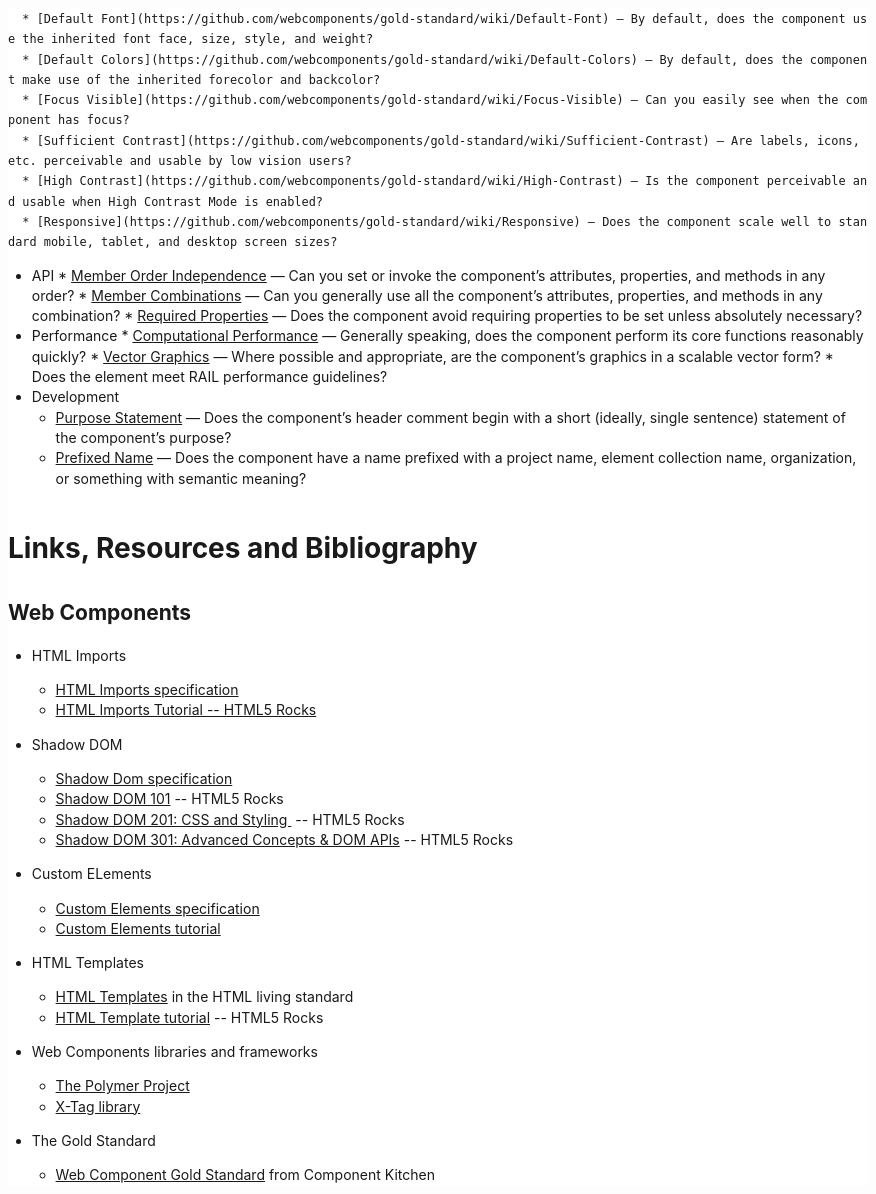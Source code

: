 	  * [Default Font](https://github.com/webcomponents/gold-standard/wiki/Default-Font) — By default, does the component use the inherited font face, size, style, and weight?
	  * [Default Colors](https://github.com/webcomponents/gold-standard/wiki/Default-Colors) — By default, does the component make use of the inherited forecolor and backcolor?
	  * [Focus Visible](https://github.com/webcomponents/gold-standard/wiki/Focus-Visible) — Can you easily see when the component has focus?
	  * [Sufficient Contrast](https://github.com/webcomponents/gold-standard/wiki/Sufficient-Contrast) — Are labels, icons, etc. perceivable and usable by low vision users?
	  * [High Contrast](https://github.com/webcomponents/gold-standard/wiki/High-Contrast) — Is the component perceivable and usable when High Contrast Mode is enabled?
	  * [Responsive](https://github.com/webcomponents/gold-standard/wiki/Responsive) — Does the component scale well to standard mobile, tablet, and desktop screen sizes?
* API
	  * [Member Order Independence](https://github.com/webcomponents/gold-standard/wiki/Member-Combinations) — Can you set or invoke the component’s attributes, properties, and methods in any order?
	  * [Member Combinations](https://github.com/webcomponents/gold-standard/wiki/Member-Combinations) — Can you generally use all the component’s attributes, properties, and methods in any combination?
	  * [Required Properties](https://github.com/webcomponents/gold-standard/wiki/Required-Properties) — Does the component avoid requiring properties to be set unless absolutely necessary?
* Performance
	  * [Computational Performance](https://github.com/webcomponents/gold-standard/wiki/Computational-Performance) — Generally speaking, does the component perform its core functions reasonably quickly?
	  * [Vector Graphics](https://github.com/webcomponents/gold-standard/wiki/Vector-Graphics) — Where possible and appropriate, are the component’s graphics in a scalable vector form?
	  * Does the element meet RAIL performance guidelines?
* Development
	* [Purpose Statement](https://github.com/webcomponents/gold-standard/wiki/Purpose-Statement) — Does the component’s header comment begin with a short (ideally, single sentence) statement of the component’s purpose?
	* [Prefixed Name](https://github.com/webcomponents/gold-standard/wiki/Prefixed-Name) — Does the component have a name prefixed with a project name, element collection name, organization, or something with semantic meaning?


# Links, Resources and Bibliography

## Web Components
* HTML Imports
	* [HTML Imports specification](http://w3c.github.io/webcomponents/spec/imports/)
	* [HTML Imports Tutorial -- HTML5 Rocks](http://www.html5rocks.com/en/tutorials/webcomponents/imports/)
* Shadow DOM
	* [Shadow Dom specification](http://w3c.github.io/webcomponents/spec/shadow/)
	* [Shadow DOM 101](http://www.html5rocks.com/en/tutorials/webcomponents/shadowdom/) -- HTML5 Rocks
	* [Shadow DOM 201:  CSS and Styling ](http://www.html5rocks.com/en/tutorials/webcomponents/shadowdom-201/) -- HTML5 Rocks
	* [Shadow DOM 301: Advanced Concepts & DOM APIs](http://www.html5rocks.com/en/tutorials/webcomponents/shadowdom-301/) -- HTML5 Rocks

* Custom ELements
	*  [Custom Elements specification](http://w3c.github.io/webcomponents/spec/custom/)
	* [Custom Elements tutorial](http://www.html5rocks.com/en/tutorials/webcomponents/customelements/)
* HTML Templates
	* [HTML Templates](https://html.spec.whatwg.org/multipage/scripting.html#the-template-element) in the HTML living standard
	* [HTML Template tutorial](http://www.html5rocks.com/en/tutorials/webcomponents/template/)  --  HTML5 Rocks
* Web Components libraries and frameworks
	* [The Polymer Project](https://polymer-project.org/)
	* [X-Tag library](http://x-tag.github.io/)
* The Gold Standard 
	* [Web Component Gold Standard](https://github.com/webcomponents/gold-standard/wiki) from Component Kitchen